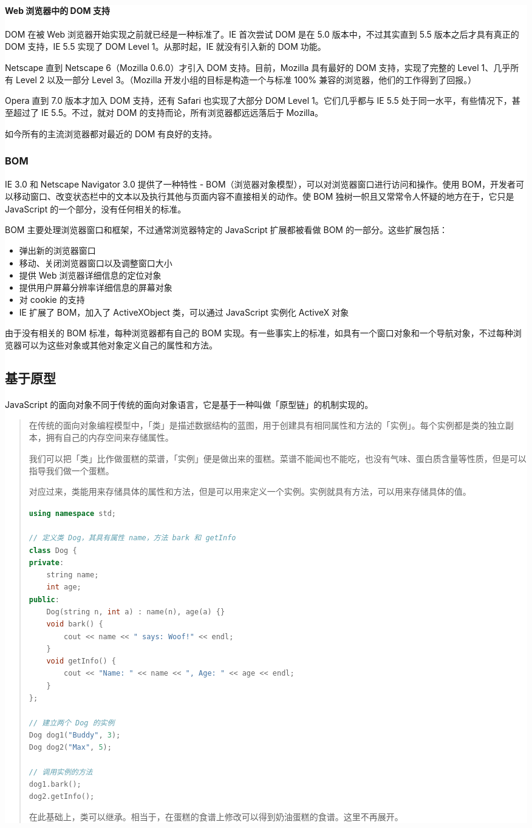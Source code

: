 #### Web 浏览器中的 DOM 支持

DOM 在被 Web 浏览器开始实现之前就已经是一种标准了。IE 首次尝试 DOM 是在 5.0 版本中，不过其实直到 5.5 版本之后才具有真正的 DOM 支持，IE 5.5 实现了 DOM Level 1。从那时起，IE 就没有引入新的 DOM 功能。

Netscape 直到 Netscape 6（Mozilla 0.6.0）才引入 DOM 支持。目前，Mozilla 具有最好的 DOM 支持，实现了完整的 Level 1、几乎所有 Level 2 以及一部分 Level 3。（Mozilla 开发小组的目标是构造一个与标准 100% 兼容的浏览器，他们的工作得到了回报。）

Opera 直到 7.0 版本才加入 DOM 支持，还有 Safari 也实现了大部分 DOM Level 1。它们几乎都与 IE 5.5 处于同一水平，有些情况下，甚至超过了 IE 5.5。不过，就对 DOM 的支持而论，所有浏览器都远远落后于 Mozilla。

如今所有的主流浏览器都对最近的 DOM 有良好的支持。

### BOM

IE 3.0 和 Netscape Navigator 3.0 提供了一种特性 - BOM（浏览器对象模型），可以对浏览器窗口进行访问和操作。使用 BOM，开发者可以移动窗口、改变状态栏中的文本以及执行其他与页面内容不直接相关的动作。使 BOM 独树一帜且又常常令人怀疑的地方在于，它只是 JavaScript 的一个部分，没有任何相关的标准。

BOM 主要处理浏览器窗口和框架，不过通常浏览器特定的 JavaScript 扩展都被看做 BOM 的一部分。这些扩展包括：

- 弹出新的浏览器窗口
- 移动、关闭浏览器窗口以及调整窗口大小
- 提供 Web 浏览器详细信息的定位对象
- 提供用户屏幕分辨率详细信息的屏幕对象
- 对 cookie 的支持
- IE 扩展了 BOM，加入了 ActiveXObject 类，可以通过 JavaScript 实例化 ActiveX 对象

由于没有相关的 BOM 标准，每种浏览器都有自己的 BOM 实现。有一些事实上的标准，如具有一个窗口对象和一个导航对象，不过每种浏览器可以为这些对象或其他对象定义自己的属性和方法。

## 基于原型

JavaScript 的面向对象不同于传统的面向对象语言，它是基于一种叫做「原型链」的机制实现的。

> 在传统的面向对象编程模型中，「类」是描述数据结构的蓝图，用于创建具有相同属性和方法的「实例」。每个实例都是类的独立副本，拥有自己的内存空间来存储属性。
>
> 我们可以把「类」比作做蛋糕的菜谱，「实例」便是做出来的蛋糕。菜谱不能闻也不能吃，也没有气味、蛋白质含量等性质，但是可以指导我们做一个蛋糕。
>
> 对应过来，类能用来存储具体的属性和方法，但是可以用来定义一个实例。实例就具有方法，可以用来存储具体的值。
>
> ```c++
> using namespace std;
> 
> // 定义类 Dog，其具有属性 name，方法 bark 和 getInfo
> class Dog {
> private:
>     string name;
>     int age;
> public:
>     Dog(string n, int a) : name(n), age(a) {}
>     void bark() {
>         cout << name << " says: Woof!" << endl;
>     }
>     void getInfo() {
>         cout << "Name: " << name << ", Age: " << age << endl;
>     }
> };
> 
> // 建立两个 Dog 的实例
> Dog dog1("Buddy", 3);
> Dog dog2("Max", 5);
> 
> // 调用实例的方法
> dog1.bark();
> dog2.getInfo();
> ```
>
> 在此基础上，类可以继承。相当于，在蛋糕的食谱上修改可以得到奶油蛋糕的食谱。这里不再展开。